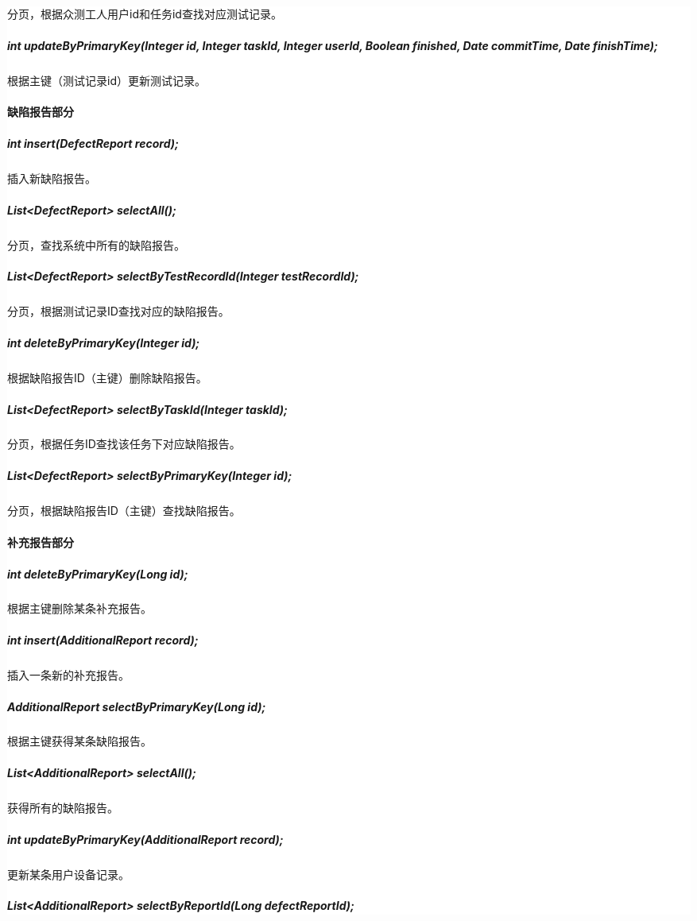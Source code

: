 分页，根据众测工人用户id和任务id查找对应测试记录。

##### int updateByPrimaryKey(Integer id, Integer taskId, Integer userId, Boolean finished, Date commitTime, Date finishTime);

根据主键（测试记录id）更新测试记录。

#### 缺陷报告部分

##### int insert(DefectReport record);

插入新缺陷报告。

##### List\<DefectReport> selectAll();

分页，查找系统中所有的缺陷报告。

##### List\<DefectReport> selectByTestRecordId(Integer testRecordId);

分页，根据测试记录ID查找对应的缺陷报告。

##### int deleteByPrimaryKey(Integer id);

根据缺陷报告ID（主键）删除缺陷报告。

##### List\<DefectReport> selectByTaskId(Integer taskId);

分页，根据任务ID查找该任务下对应缺陷报告。

##### List\<DefectReport> selectByPrimaryKey(Integer id);

分页，根据缺陷报告ID（主键）查找缺陷报告。

#### 补充报告部分

##### int deleteByPrimaryKey(Long id);

根据主键删除某条补充报告。

##### int insert(AdditionalReport record);

插入一条新的补充报告。

##### AdditionalReport selectByPrimaryKey(Long id);

根据主键获得某条缺陷报告。

##### List\<AdditionalReport> selectAll();

获得所有的缺陷报告。

##### int updateByPrimaryKey(AdditionalReport record);

更新某条用户设备记录。

##### List\<AdditionalReport> selectByReportId(Long defectReportId);
